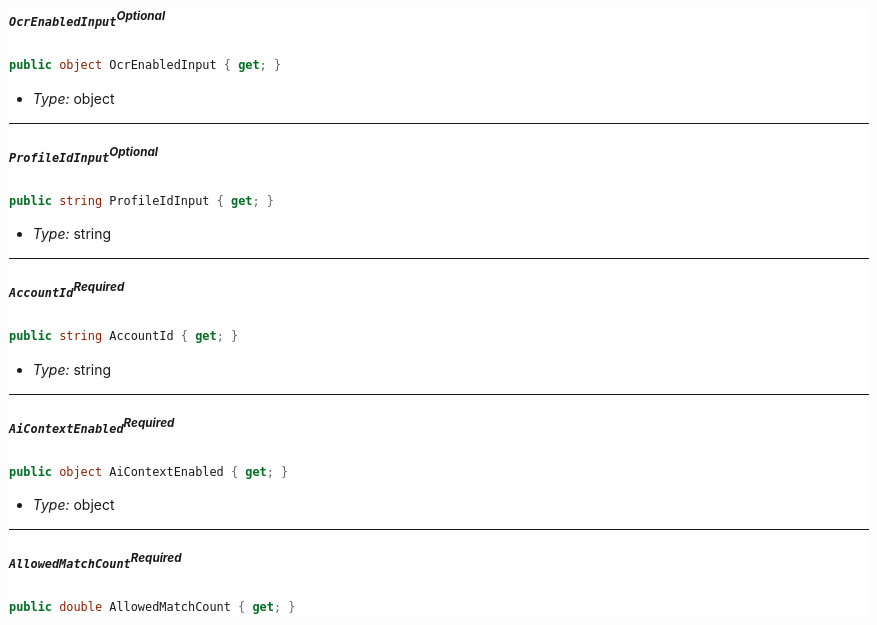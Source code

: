 ##### `OcrEnabledInput`<sup>Optional</sup> <a name="OcrEnabledInput" id="@cdktf/provider-cloudflare.zeroTrustDlpPredefinedProfile.ZeroTrustDlpPredefinedProfile.property.ocrEnabledInput"></a>

```csharp
public object OcrEnabledInput { get; }
```

- *Type:* object

---

##### `ProfileIdInput`<sup>Optional</sup> <a name="ProfileIdInput" id="@cdktf/provider-cloudflare.zeroTrustDlpPredefinedProfile.ZeroTrustDlpPredefinedProfile.property.profileIdInput"></a>

```csharp
public string ProfileIdInput { get; }
```

- *Type:* string

---

##### `AccountId`<sup>Required</sup> <a name="AccountId" id="@cdktf/provider-cloudflare.zeroTrustDlpPredefinedProfile.ZeroTrustDlpPredefinedProfile.property.accountId"></a>

```csharp
public string AccountId { get; }
```

- *Type:* string

---

##### `AiContextEnabled`<sup>Required</sup> <a name="AiContextEnabled" id="@cdktf/provider-cloudflare.zeroTrustDlpPredefinedProfile.ZeroTrustDlpPredefinedProfile.property.aiContextEnabled"></a>

```csharp
public object AiContextEnabled { get; }
```

- *Type:* object

---

##### `AllowedMatchCount`<sup>Required</sup> <a name="AllowedMatchCount" id="@cdktf/provider-cloudflare.zeroTrustDlpPredefinedProfile.ZeroTrustDlpPredefinedProfile.property.allowedMatchCount"></a>

```csharp
public double AllowedMatchCount { get; }
```
